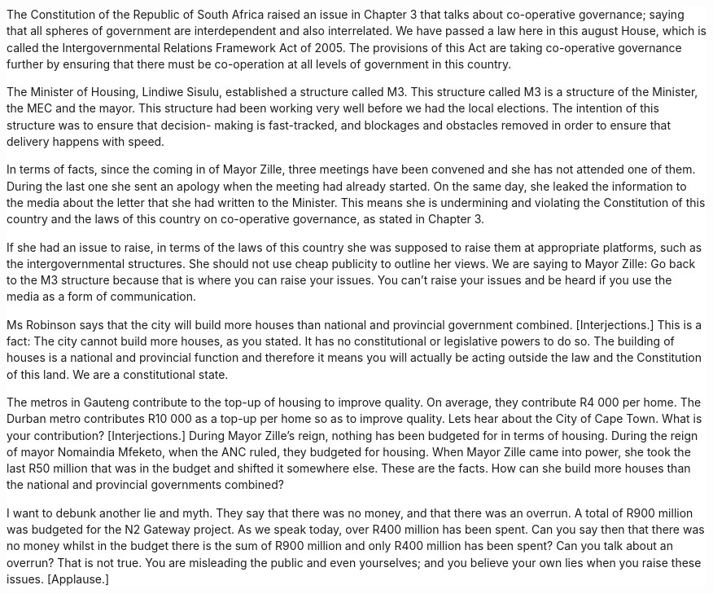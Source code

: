 The Constitution of the Republic of South Africa raised an issue in Chapter
3 that talks about co-operative governance; saying that all spheres of
government are interdependent and also interrelated. We have passed a law
here in this august House, which is called the Intergovernmental Relations
Framework Act of 2005. The provisions of this Act are taking co-operative
governance further by ensuring that there must be co-operation at all
levels of government in this country.

The Minister of Housing, Lindiwe Sisulu, established a structure called M3.
This structure called M3 is a structure of the Minister, the MEC and the
mayor. This structure had been working very well before we had the local
elections. The intention of this structure was to ensure that decision-
making is fast-tracked, and blockages and obstacles removed in order to
ensure that delivery happens with speed.

In terms of facts, since the coming in of Mayor Zille, three meetings have
been convened and she has not attended one of them. During the last one she
sent an apology when the meeting had already started. On the same day, she
leaked the information to the media about the letter that she had written
to the Minister. This means she is undermining and violating the
Constitution of this country and the laws of this country on co-operative
governance, as stated in Chapter 3.

If she had an issue to raise, in terms of the laws of this country she was
supposed to raise them at appropriate platforms, such as the
intergovernmental structures. She should not use cheap publicity to outline
her views. We are saying to Mayor Zille: Go back to the M3 structure
because that is where you can raise your issues. You can’t raise your
issues and be heard if you use the media as a form of communication.

Ms Robinson says that the city will build more houses than national and
provincial government combined. [Interjections.] This is a fact: The city
cannot build more houses, as you stated. It has no constitutional or
legislative powers to do so. The building of houses is a national and
provincial function and therefore it means you will actually be acting
outside the law and the Constitution of this land. We are a constitutional
state.

The metros in Gauteng contribute to the top-up of housing to improve
quality. On average, they contribute R4 000 per home. The Durban metro
contributes R10 000 as a top-up per home so as to improve quality. Lets
hear about the City of Cape Town. What is your contribution?
[Interjections.] During Mayor Zille’s reign, nothing has been budgeted for
in terms of housing. During the reign of mayor Nomaindia Mfeketo, when the
ANC ruled, they budgeted for housing. When Mayor Zille came into power, she
took the last R50 million that was in the budget and shifted it somewhere
else. These are the facts. How can she build more houses than the national
and provincial governments combined?

I want to debunk another lie and myth. They say that there was no money,
and that there was an overrun. A total of R900 million was budgeted for the
N2 Gateway project. As we speak today, over R400 million has been spent.
Can you say then that there was no money whilst in the budget there is the
sum of R900 million and only R400 million has been spent? Can you talk
about an overrun? That is not true. You are misleading the public and even
yourselves; and you believe your own lies when you raise these issues.
[Applause.]
